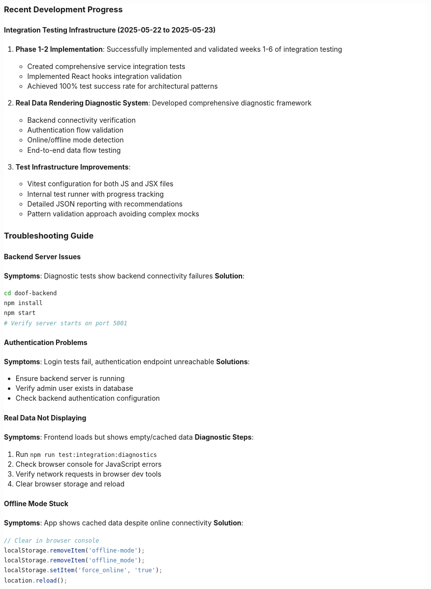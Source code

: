 ### Recent Development Progress

#### Integration Testing Infrastructure (2025-05-22 to 2025-05-23)
1. **Phase 1-2 Implementation**: Successfully implemented and validated weeks 1-6 of integration testing
   - Created comprehensive service integration tests
   - Implemented React hooks integration validation
   - Achieved 100% test success rate for architectural patterns

2. **Real Data Rendering Diagnostic System**: Developed comprehensive diagnostic framework
   - Backend connectivity verification
   - Authentication flow validation
   - Online/offline mode detection
   - End-to-end data flow testing

3. **Test Infrastructure Improvements**:
   - Vitest configuration for both JS and JSX files
   - Internal test runner with progress tracking
   - Detailed JSON reporting with recommendations
   - Pattern validation approach avoiding complex mocks

### Troubleshooting Guide

#### Backend Server Issues
**Symptoms**: Diagnostic tests show backend connectivity failures
**Solution**: 
```bash
cd doof-backend
npm install
npm start
# Verify server starts on port 5001
```

#### Authentication Problems  
**Symptoms**: Login tests fail, authentication endpoint unreachable
**Solutions**:
- Ensure backend server is running
- Verify admin user exists in database
- Check backend authentication configuration

#### Real Data Not Displaying
**Symptoms**: Frontend loads but shows empty/cached data
**Diagnostic Steps**:
1. Run `npm run test:integration:diagnostics`
2. Check browser console for JavaScript errors
3. Verify network requests in browser dev tools
4. Clear browser storage and reload

#### Offline Mode Stuck
**Symptoms**: App shows cached data despite online connectivity
**Solution**:
```javascript
// Clear in browser console
localStorage.removeItem('offline-mode');
localStorage.removeItem('offline_mode'); 
localStorage.setItem('force_online', 'true');
location.reload();
```
